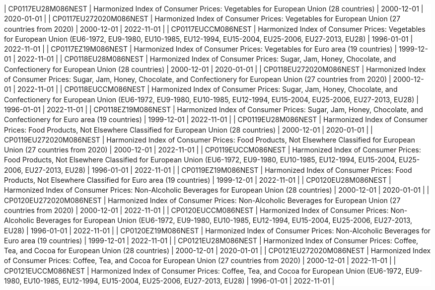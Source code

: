 | CP0117EU28M086NEST     | Harmonized Index of Consumer Prices: Vegetables for European Union (28 countries)                                                                                                                                                                | 2000-12-01          | 2020-01-01        |
| CP0117EU272020M086NEST | Harmonized Index of Consumer Prices: Vegetables for European Union (27 countries from 2020)                                                                                                                                                      | 2000-12-01          | 2022-11-01        |
| CP0117EUCCM086NEST     | Harmonized Index of Consumer Prices: Vegetables for European Union (EU6-1972, EU9-1980, EU10-1985, EU12-1994, EU15-2004, EU25-2006, EU27-2013, EU28)                                                                                             | 1996-01-01          | 2022-11-01        |
| CP0117EZ19M086NEST     | Harmonized Index of Consumer Prices: Vegetables for Euro area (19 countries)                                                                                                                                                                     | 1999-12-01          | 2022-11-01        |
| CP0118EU28M086NEST     | Harmonized Index of Consumer Prices: Sugar, Jam, Honey, Chocolate, and Confectionery for European Union (28 countries)                                                                                                                           | 2000-12-01          | 2020-01-01        |
| CP0118EU272020M086NEST | Harmonized Index of Consumer Prices: Sugar, Jam, Honey, Chocolate, and Confectionery for European Union (27 countries from 2020)                                                                                                                 | 2000-12-01          | 2022-11-01        |
| CP0118EUCCM086NEST     | Harmonized Index of Consumer Prices: Sugar, Jam, Honey, Chocolate, and Confectionery for European Union (EU6-1972, EU9-1980, EU10-1985, EU12-1994, EU15-2004, EU25-2006, EU27-2013, EU28)                                                        | 1996-01-01          | 2022-11-01        |
| CP0118EZ19M086NEST     | Harmonized Index of Consumer Prices: Sugar, Jam, Honey, Chocolate, and Confectionery for Euro area (19 countries)                                                                                                                                | 1999-12-01          | 2022-11-01        |
| CP0119EU28M086NEST     | Harmonized Index of Consumer Prices: Food Products, Not Elsewhere Classified for European Union (28 countries)                                                                                                                                   | 2000-12-01          | 2020-01-01        |
| CP0119EU272020M086NEST | Harmonized Index of Consumer Prices: Food Products, Not Elsewhere Classified for European Union (27 countries from 2020)                                                                                                                         | 2000-12-01          | 2022-11-01        |
| CP0119EUCCM086NEST     | Harmonized Index of Consumer Prices: Food Products, Not Elsewhere Classified for European Union (EU6-1972, EU9-1980, EU10-1985, EU12-1994, EU15-2004, EU25-2006, EU27-2013, EU28)                                                                | 1996-01-01          | 2022-11-01        |
| CP0119EZ19M086NEST     | Harmonized Index of Consumer Prices: Food Products, Not Elsewhere Classified for Euro area (19 countries)                                                                                                                                        | 1999-12-01          | 2022-11-01        |
| CP0120EU28M086NEST     | Harmonized Index of Consumer Prices: Non-Alcoholic Beverages for European Union (28 countries)                                                                                                                                                   | 2000-12-01          | 2020-01-01        |
| CP0120EU272020M086NEST | Harmonized Index of Consumer Prices: Non-Alcoholic Beverages for European Union (27 countries from 2020)                                                                                                                                         | 2000-12-01          | 2022-11-01        |
| CP0120EUCCM086NEST     | Harmonized Index of Consumer Prices: Non-Alcoholic Beverages for European Union (EU6-1972, EU9-1980, EU10-1985, EU12-1994, EU15-2004, EU25-2006, EU27-2013, EU28)                                                                                | 1996-01-01          | 2022-11-01        |
| CP0120EZ19M086NEST     | Harmonized Index of Consumer Prices: Non-Alcoholic Beverages for Euro area (19 countries)                                                                                                                                                        | 1999-12-01          | 2022-11-01        |
| CP0121EU28M086NEST     | Harmonized Index of Consumer Prices: Coffee, Tea, and Cocoa for European Union (28 countries)                                                                                                                                                    | 2000-12-01          | 2020-01-01        |
| CP0121EU272020M086NEST | Harmonized Index of Consumer Prices: Coffee, Tea, and Cocoa for European Union (27 countries from 2020)                                                                                                                                          | 2000-12-01          | 2022-11-01        |
| CP0121EUCCM086NEST     | Harmonized Index of Consumer Prices: Coffee, Tea, and Cocoa for European Union (EU6-1972, EU9-1980, EU10-1985, EU12-1994, EU15-2004, EU25-2006, EU27-2013, EU28)                                                                                 | 1996-01-01          | 2022-11-01        |